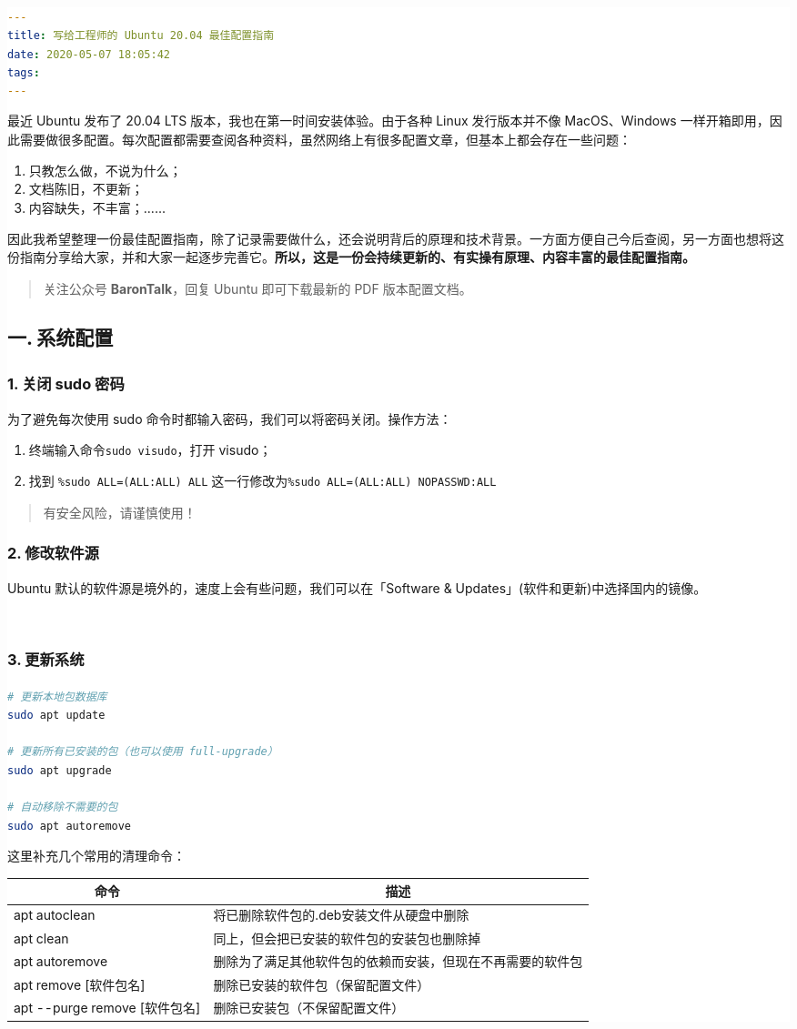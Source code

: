 ```yaml
---
title: 写给工程师的 Ubuntu 20.04 最佳配置指南
date: 2020-05-07 18:05:42
tags:
---
```


最近 Ubuntu 发布了 20.04 LTS 版本，我也在第一时间安装体验。由于各种 Linux 发行版本并不像 MacOS、Windows 一样开箱即用，因此需要做很多配置。每次配置都需要查阅各种资料，虽然网络上有很多配置文章，但基本上都会存在一些问题：

1. 只教怎么做，不说为什么；
2. 文档陈旧，不更新；
3. 内容缺失，不丰富；......

因此我希望整理一份最佳配置指南，除了记录需要做什么，还会说明背后的原理和技术背景。一方面方便自己今后查阅，另一方面也想将这份指南分享给大家，并和大家一起逐步完善它。**所以，这是一份会持续更新的、有实操有原理、内容丰富的最佳配置指南。**

> 关注公众号 **BaronTalk**，回复 Ubuntu 即可下载最新的 PDF 版本配置文档。



## 一. 系统配置

### 1. 关闭 sudo 密码

为了避免每次使用 sudo 命令时都输入密码，我们可以将密码关闭。操作方法：

1. 终端输入命令`sudo visudo`，打开 visudo；

2. 找到 `%sudo ALL=(ALL:ALL) ALL` 这一行修改为`%sudo ALL=(ALL:ALL) NOPASSWD:ALL`

> 有安全风险，请谨慎使用！

### 2. 修改软件源

Ubuntu 默认的软件源是境外的，速度上会有些问题，我们可以在「Software & Updates」(软件和更新)中选择国内的镜像。

<div align="center"><img src="https://resources.baronzhang.com/blog/linux/ubuntu20.04/sorftware-updates.png" width = "80%" alt="" align=center /></div>

### 3. 更新系统

```bash
# 更新本地包数据库
sudo apt update

# 更新所有已安装的包（也可以使用 full-upgrade）
sudo apt upgrade

# 自动移除不需要的包
sudo apt autoremove
```

这里补充几个常用的清理命令：

| 命令                          | 描述                                                       |
| ----------------------------- | ---------------------------------------------------------- |
| apt autoclean                 | 将已删除软件包的.deb安装文件从硬盘中删除                   |
| apt clean                     | 同上，但会把已安装的软件包的安装包也删除掉                 |
| apt autoremove                | 删除为了满足其他软件包的依赖而安装，但现在不再需要的软件包 |
| apt remove [软件包名]         | 删除已安装的软件包（保留配置文件）                         |
| apt --purge remove [软件包名] | 删除已安装包（不保留配置文件）                             |

